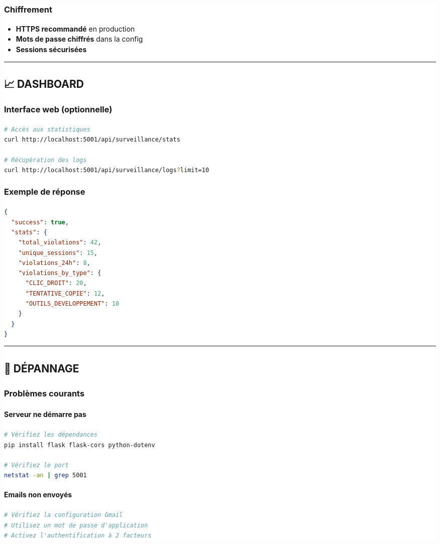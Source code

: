 ### Chiffrement
- **HTTPS recommandé** en production
- **Mots de passe chiffrés** dans la config
- **Sessions sécurisées**

---

## 📈 DASHBOARD

### Interface web (optionnelle)
```bash
# Accès aux statistiques
curl http://localhost:5001/api/surveillance/stats

# Récupération des logs
curl http://localhost:5001/api/surveillance/logs?limit=10
```

### Exemple de réponse
```json
{
  "success": true,
  "stats": {
    "total_violations": 42,
    "unique_sessions": 15,
    "violations_24h": 8,
    "violations_by_type": {
      "CLIC_DROIT": 20,
      "TENTATIVE_COPIE": 12,
      "OUTILS_DEVELOPPEMENT": 10
    }
  }
}
```

---

## 🚨 DÉPANNAGE

### Problèmes courants

#### Serveur ne démarre pas
```bash
# Vérifiez les dépendances
pip install flask flask-cors python-dotenv

# Vérifiez le port
netstat -an | grep 5001
```

#### Emails non envoyés
```bash
# Vérifiez la configuration Gmail
# Utilisez un mot de passe d'application
# Activez l'authentification à 2 facteurs
```
